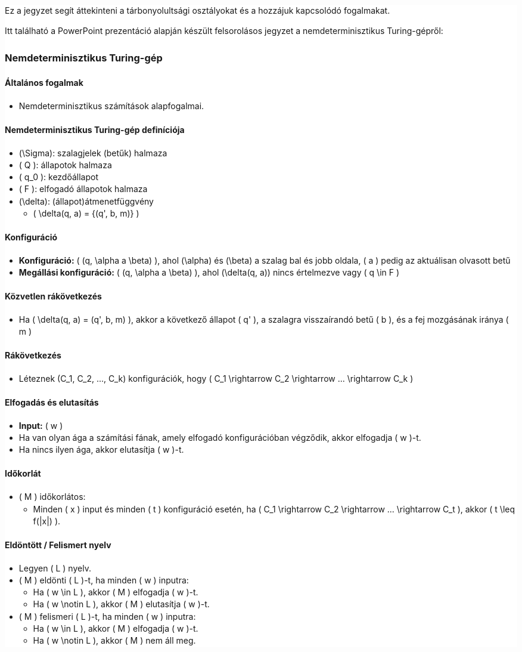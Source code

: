 Ez a jegyzet segít áttekinteni a tárbonyolultsági osztályokat és a hozzájuk kapcsolódó fogalmakat.

Itt található a PowerPoint prezentáció alapján készült felsorolásos jegyzet a nemdeterminisztikus Turing-gépről:

### Nemdeterminisztikus Turing-gép

#### Általános fogalmak

- Nemdeterminisztikus számítások alapfogalmai.

#### Nemdeterminisztikus Turing-gép definíciója

- \(\Sigma\): szalagjelek (betűk) halmaza
- \( Q \): állapotok halmaza
- \( q_0 \): kezdőállapot
- \( F \): elfogadó állapotok halmaza
- \(\delta\): (állapot)átmenetfüggvény
  - \( \delta(q, a) = \{(q', b, m)\} \)

#### Konfiguráció

- **Konfiguráció:** \( (q, \alpha a \beta) \), ahol \(\alpha\) és \(\beta\) a szalag bal és jobb oldala, \( a \) pedig az aktuálisan olvasott betű
- **Megállási konfiguráció:** \( (q, \alpha a \beta) \), ahol \(\delta(q, a)\) nincs értelmezve vagy \( q \in F \)

#### Közvetlen rákövetkezés

- Ha \( \delta(q, a) = (q', b, m) \), akkor a következő állapot \( q' \), a szalagra visszaírandó betű \( b \), és a fej mozgásának iránya \( m \)

#### Rákövetkezés

- Léteznek \(C_1, C_2, ..., C_k\) konfigurációk, hogy \( C_1 \rightarrow C_2 \rightarrow ... \rightarrow C_k \)

#### Elfogadás és elutasítás

- **Input:** \( w \)
- Ha van olyan ága a számítási fának, amely elfogadó konfigurációban végződik, akkor elfogadja \( w \)-t.
- Ha nincs ilyen ága, akkor elutasítja \( w \)-t.

#### Időkorlát

- \( M \) időkorlátos:
  - Minden \( x \) input és minden \( t \) konfiguráció esetén, ha \( C_1 \rightarrow C_2 \rightarrow ... \rightarrow C_t \), akkor \( t \leq f(|x|) \).

#### Eldöntött / Felismert nyelv

- Legyen \( L \) nyelv.
- \( M \) eldönti \( L \)-t, ha minden \( w \) inputra:
  - Ha \( w \in L \), akkor \( M \) elfogadja \( w \)-t.
  - Ha \( w \notin L \), akkor \( M \) elutasítja \( w \)-t.
- \( M \) felismeri \( L \)-t, ha minden \( w \) inputra:
  - Ha \( w \in L \), akkor \( M \) elfogadja \( w \)-t.
  - Ha \( w \notin L \), akkor \( M \) nem áll meg.
